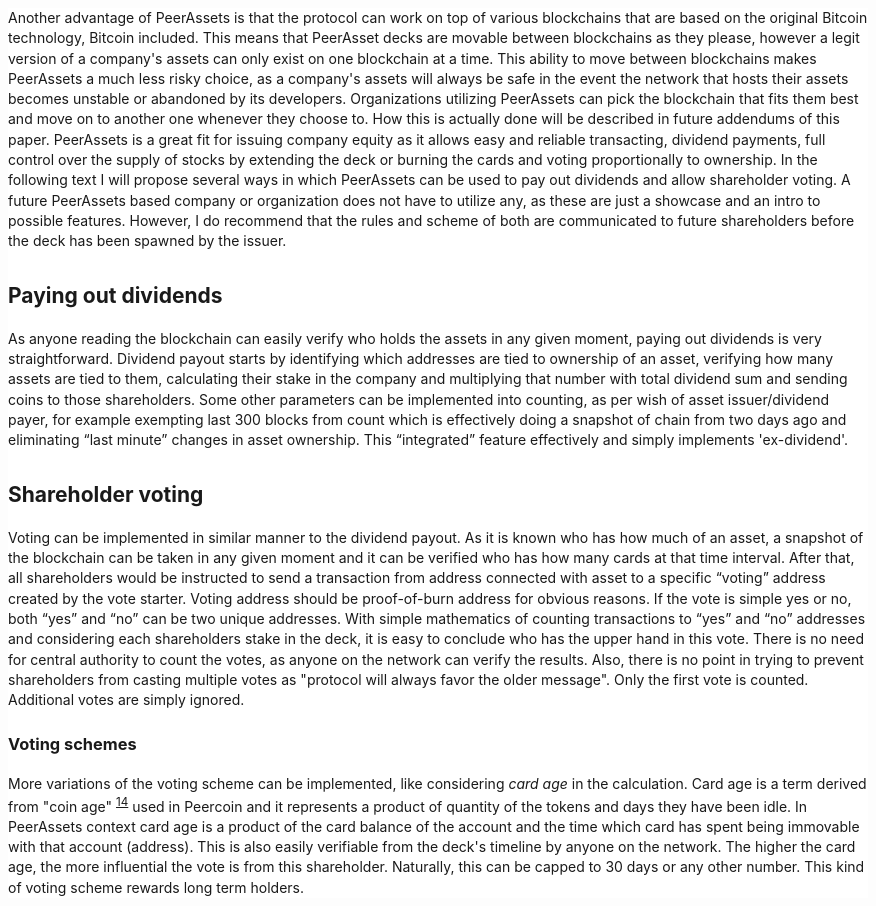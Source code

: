 Another advantage of PeerAssets is that the protocol can work on top of various blockchains that are based on the original Bitcoin technology, Bitcoin included. This means that PeerAsset decks are movable between blockchains as they please, however a legit version of a company's assets can only exist on one blockchain at a time. This ability to move between blockchains makes PeerAssets a much less risky choice, as a company's assets will always be safe in the event the network that hosts their assets becomes unstable or abandoned by its developers. Organizations utilizing PeerAssets can pick the blockchain that fits them best and move on to another one whenever they choose to. How this is actually done will be described in future addendums of this paper.
PeerAssets is a great fit for issuing company equity as it allows easy and reliable transacting, dividend payments, full control over the supply of stocks by extending the deck or burning the cards and voting proportionally to ownership. In the following text I will propose several ways in which PeerAssets can be used to pay out dividends and allow shareholder voting. A future PeerAssets based company or organization does not have to utilize any, as these are just a showcase and an intro to possible features. However, I do recommend that the rules and scheme of both are communicated to future shareholders before the deck has been spawned by the issuer.

## Paying out dividends

As anyone reading the blockchain can easily verify who holds the assets in any given moment, paying out dividends is very straightforward. Dividend payout starts by identifying which addresses are tied to ownership of an asset, verifying how many assets are tied to them, calculating their stake in the company and multiplying that number with total dividend sum and sending coins to those shareholders. Some other parameters can be implemented into counting, as per wish of asset issuer/dividend payer, for example exempting last 300 blocks from count which is effectively doing a snapshot of chain from two days ago and eliminating “last minute” changes in asset ownership. This “integrated” feature effectively and simply implements 'ex-dividend'.

## Shareholder voting

Voting can be implemented in similar manner to the dividend payout. As it is known who has how much of an asset, a snapshot of the blockchain can be taken in any given moment and it can be verified who has how many cards at that time interval. After that, all shareholders would be instructed to send a transaction from address connected with asset to a specific “voting” address created by the vote starter. Voting address should be proof-of-burn address for obvious reasons. If the vote is simple yes or no, both “yes” and “no” can be two unique addresses. With simple mathematics of counting transactions to “yes” and “no” addresses and considering each shareholders stake in the deck, it is easy to conclude who has the upper hand in this vote. There is no need for central authority to count the votes, as anyone on the network can verify the results. Also, there is no point in trying to prevent shareholders from casting multiple votes as "protocol will always favor the older message". Only the first vote is counted. Additional votes are simply ignored.

### Voting schemes

More variations of the voting scheme can be implemented, like considering *card age* in the calculation. Card age is a term derived from "coin age" <sup>[14](https://github.com/ppcoin/ppcoin/blob/master/src/kernel.cpp)</sup> used in Peercoin and it represents a product of quantity of the tokens and days they have been idle. In PeerAssets context card age is a product of the card balance of the account and the time which card has spent being immovable with that account (address). This is also easily verifiable from the deck's timeline by anyone on the network. The higher the card age, the more influential the vote is from this shareholder. Naturally, this can be capped to 30 days or any other number. This kind of voting scheme rewards long term holders.

